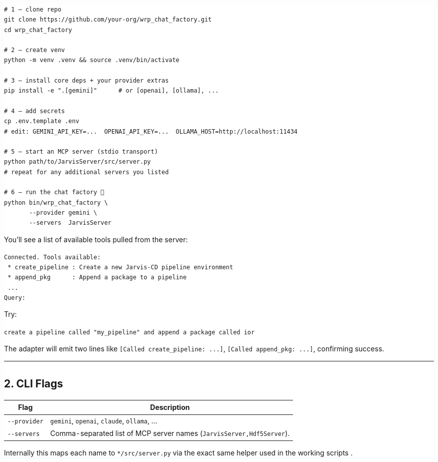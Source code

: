 ````
# 1 – clone repo
git clone https://github.com/your-org/wrp_chat_factory.git
cd wrp_chat_factory

# 2 – create venv
python -m venv .venv && source .venv/bin/activate

# 3 – install core deps + your provider extras
pip install -e ".[gemini]"      # or [openai], [ollama], ...

# 4 – add secrets
cp .env.template .env
# edit: GEMINI_API_KEY=...  OPENAI_API_KEY=...  OLLAMA_HOST=http://localhost:11434

# 5 – start an MCP server (stdio transport)
python path/to/JarvisServer/src/server.py
# repeat for any additional servers you listed

# 6 – run the chat factory 🎉
python bin/wrp_chat_factory \
       --provider gemini \
       --servers  JarvisServer
````

You’ll see a list of available tools pulled from the server:

```
Connected. Tools available:
 * create_pipeline : Create a new Jarvis-CD pipeline environment
 * append_pkg      : Append a package to a pipeline
 ...
Query:
```

Try:

```
create a pipeline called "my_pipeline" and append a package called ior
```

The adapter will emit two lines like `[Called create_pipeline: ...]`, `[Called append_pkg: ...]`, confirming success.

---

## 2. CLI Flags

| Flag         | Description                                                           |
| ------------ | --------------------------------------------------------------------- |
| `--provider` | `gemini`, `openai`, `claude`, `ollama`, …                             |
| `--servers`  | Comma-separated list of MCP server names (`JarvisServer,Hdf5Server`). |

Internally this maps each name to `*/src/server.py` via the exact same helper used in the working scripts .
